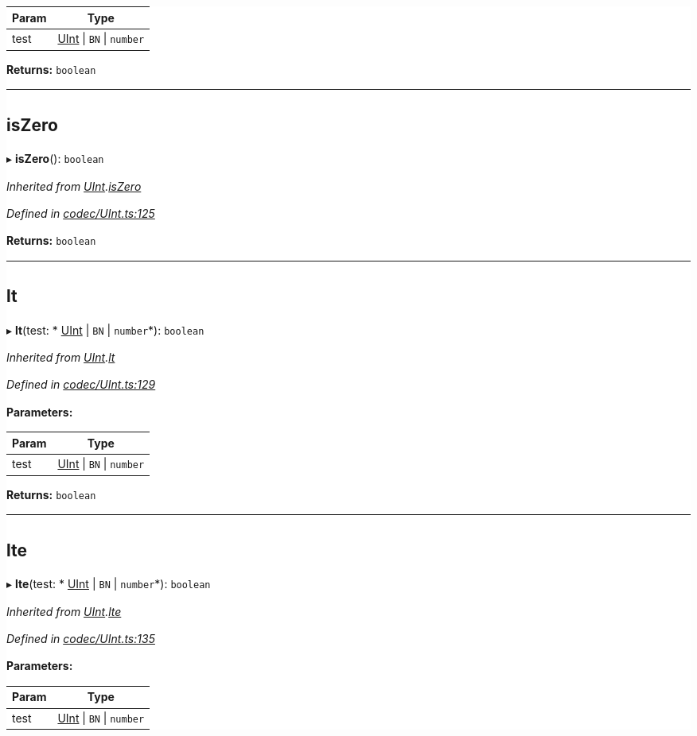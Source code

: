 | Param | Type |
| ------ | ------ |
| test |  [UInt](_codec_uint_.uint.md) &#124; `BN` &#124; `number`|

**Returns:** `boolean`

___
<a id="iszero"></a>

##  isZero

▸ **isZero**(): `boolean`

*Inherited from [UInt](_codec_uint_.uint.md).[isZero](_codec_uint_.uint.md#iszero)*

*Defined in [codec/UInt.ts:125](https://github.com/polkadot-js/api/blob/be1cc01/packages/types/src/codec/UInt.ts#L125)*

**Returns:** `boolean`

___
<a id="lt"></a>

##  lt

▸ **lt**(test: * [UInt](_codec_uint_.uint.md) &#124; `BN` &#124; `number`*): `boolean`

*Inherited from [UInt](_codec_uint_.uint.md).[lt](_codec_uint_.uint.md#lt)*

*Defined in [codec/UInt.ts:129](https://github.com/polkadot-js/api/blob/be1cc01/packages/types/src/codec/UInt.ts#L129)*

**Parameters:**

| Param | Type |
| ------ | ------ |
| test |  [UInt](_codec_uint_.uint.md) &#124; `BN` &#124; `number`|

**Returns:** `boolean`

___
<a id="lte"></a>

##  lte

▸ **lte**(test: * [UInt](_codec_uint_.uint.md) &#124; `BN` &#124; `number`*): `boolean`

*Inherited from [UInt](_codec_uint_.uint.md).[lte](_codec_uint_.uint.md#lte)*

*Defined in [codec/UInt.ts:135](https://github.com/polkadot-js/api/blob/be1cc01/packages/types/src/codec/UInt.ts#L135)*

**Parameters:**

| Param | Type |
| ------ | ------ |
| test |  [UInt](_codec_uint_.uint.md) &#124; `BN` &#124; `number`|
